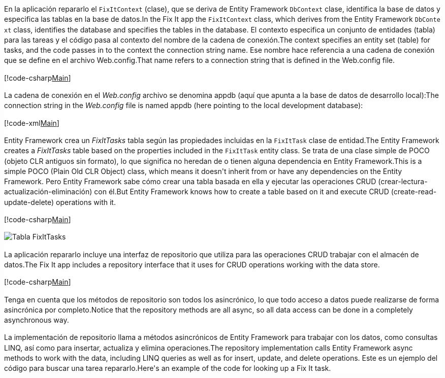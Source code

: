 <span data-ttu-id="bc4c0-345">En la aplicación repararlo el `FixItContext` (clase), que se deriva de Entity Framework `DbContext` clase, identifica la base de datos y especifica las tablas en la base de datos.</span><span class="sxs-lookup"><span data-stu-id="bc4c0-345">In the Fix It app the `FixItContext` class, which derives from the Entity Framework `DbContext` class, identifies the database and specifies the tables in the database.</span></span> <span data-ttu-id="bc4c0-346">El contexto especifica un conjunto de entidades (tabla) para las tareas y el código pasa al contexto del nombre de la cadena de conexión.</span><span class="sxs-lookup"><span data-stu-id="bc4c0-346">The context specifies an entity set (table) for tasks, and the code passes in to the context the connection string name.</span></span> <span data-ttu-id="bc4c0-347">Ese nombre hace referencia a una cadena de conexión que se define en el archivo Web.config.</span><span class="sxs-lookup"><span data-stu-id="bc4c0-347">That name refers to a connection string that is defined in the Web.config file.</span></span>

[!code-csharp[Main](data-storage-options/samples/sample1.cs?highlight=4,8)]

<span data-ttu-id="bc4c0-348">La cadena de conexión en el *Web.config* archivo se denomina appdb (aquí que apunta a la base de datos de desarrollo local):</span><span class="sxs-lookup"><span data-stu-id="bc4c0-348">The connection string in the *Web.config* file is named appdb (here pointing to the local development database):</span></span>

[!code-xml[Main](data-storage-options/samples/sample2.xml?highlight=3)]

<span data-ttu-id="bc4c0-349">Entity Framework crea un *FixItTasks* tabla según las propiedades incluidas en la `FixItTask` clase de entidad.</span><span class="sxs-lookup"><span data-stu-id="bc4c0-349">The Entity Framework creates a *FixItTasks* table based on the properties included in the `FixItTask` entity class.</span></span> <span data-ttu-id="bc4c0-350">Se trata de una clase simple de POCO (objeto CLR antiguos sin formato), lo que significa no heredan de o tienen alguna dependencia en Entity Framework.</span><span class="sxs-lookup"><span data-stu-id="bc4c0-350">This is a simple POCO (Plain Old CLR Object) class, which means it doesn't inherit from or have any dependencies on the Entity Framework.</span></span> <span data-ttu-id="bc4c0-351">Pero Entity Framework sabe cómo crear una tabla basada en ella y ejecutar las operaciones CRUD (crear-lectura-actualización-eliminación) con él.</span><span class="sxs-lookup"><span data-stu-id="bc4c0-351">But Entity Framework knows how to create a table based on it and execute CRUD (create-read-update-delete) operations with it.</span></span>

[!code-csharp[Main](data-storage-options/samples/sample3.cs)]

![Tabla FixItTasks](data-storage-options/_static/image15.png)

<span data-ttu-id="bc4c0-353">La aplicación repararlo incluye una interfaz de repositorio que utiliza para las operaciones CRUD trabajar con el almacén de datos.</span><span class="sxs-lookup"><span data-stu-id="bc4c0-353">The Fix It app includes a repository interface that it uses for CRUD operations working with the data store.</span></span>

[!code-csharp[Main](data-storage-options/samples/sample4.cs)]

<span data-ttu-id="bc4c0-354">Tenga en cuenta que los métodos de repositorio son todos los asincrónico, lo que todo acceso a datos puede realizarse de forma asincrónica por completo.</span><span class="sxs-lookup"><span data-stu-id="bc4c0-354">Notice that the repository methods are all async, so all data access can be done in a completely asynchronous way.</span></span>

<span data-ttu-id="bc4c0-355">La implementación de repositorio llama a métodos asincrónicos de Entity Framework para trabajar con los datos, como consultas LINQ, así como para insertar, actualiza y elimina operaciones.</span><span class="sxs-lookup"><span data-stu-id="bc4c0-355">The repository implementation calls Entity Framework async methods to work with the data, including LINQ queries as well as for insert, update, and delete operations.</span></span> <span data-ttu-id="bc4c0-356">Este es un ejemplo del código para buscar una tarea repararlo.</span><span class="sxs-lookup"><span data-stu-id="bc4c0-356">Here's an example of the code for looking up a Fix It task.</span></span>
